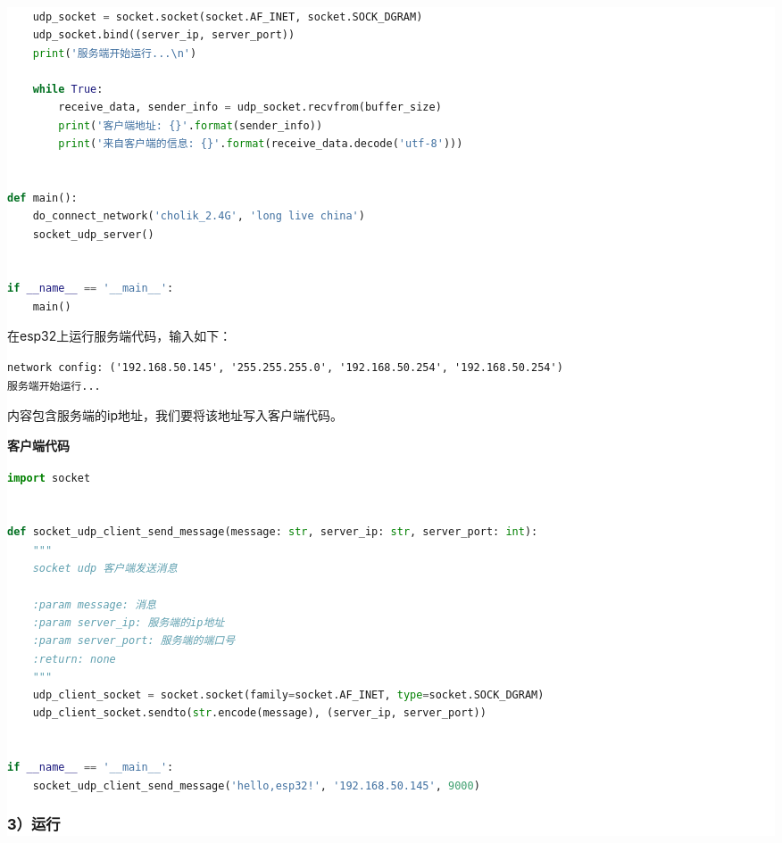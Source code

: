 ```python
    udp_socket = socket.socket(socket.AF_INET, socket.SOCK_DGRAM)
    udp_socket.bind((server_ip, server_port))
    print('服务端开始运行...\n')

    while True:
        receive_data, sender_info = udp_socket.recvfrom(buffer_size)
        print('客户端地址: {}'.format(sender_info))
        print('来自客户端的信息: {}'.format(receive_data.decode('utf-8')))


def main():
    do_connect_network('cholik_2.4G', 'long live china')
    socket_udp_server()


if __name__ == '__main__':
    main()

```

在esp32上运行服务端代码，输入如下：

```
network config: ('192.168.50.145', '255.255.255.0', '192.168.50.254', '192.168.50.254')
服务端开始运行...
```

内容包含服务端的ip地址，我们要将该地址写入客户端代码。

**客户端代码**

```python
import socket


def socket_udp_client_send_message(message: str, server_ip: str, server_port: int):
    """
    socket udp 客户端发送消息

    :param message: 消息
    :param server_ip: 服务端的ip地址
    :param server_port: 服务端的端口号
    :return: none
    """
    udp_client_socket = socket.socket(family=socket.AF_INET, type=socket.SOCK_DGRAM)
    udp_client_socket.sendto(str.encode(message), (server_ip, server_port))


if __name__ == '__main__':
    socket_udp_client_send_message('hello,esp32!', '192.168.50.145', 9000)

```

### 3）运行
